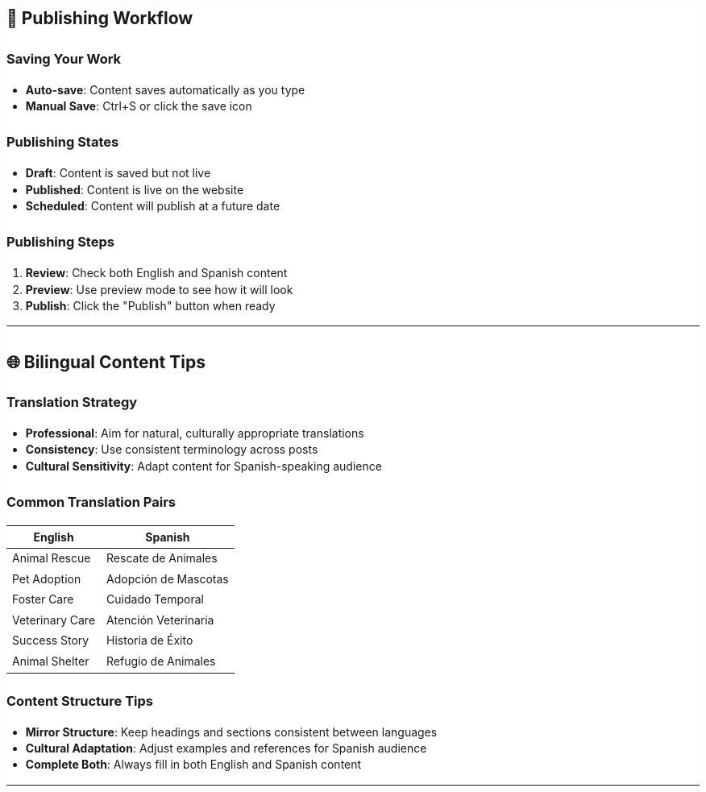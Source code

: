## 🔄 Publishing Workflow

### Saving Your Work

- **Auto-save**: Content saves automatically as you type
- **Manual Save**: Ctrl+S or click the save icon

### Publishing States

- **Draft**: Content is saved but not live
- **Published**: Content is live on the website
- **Scheduled**: Content will publish at a future date

### Publishing Steps

1. **Review**: Check both English and Spanish content
2. **Preview**: Use preview mode to see how it will look
3. **Publish**: Click the "Publish" button when ready

---

## 🌐 Bilingual Content Tips

### Translation Strategy

- **Professional**: Aim for natural, culturally appropriate translations
- **Consistency**: Use consistent terminology across posts
- **Cultural Sensitivity**: Adapt content for Spanish-speaking audience

### Common Translation Pairs

| English         | Spanish              |
| --------------- | -------------------- |
| Animal Rescue   | Rescate de Animales  |
| Pet Adoption    | Adopción de Mascotas |
| Foster Care     | Cuidado Temporal     |
| Veterinary Care | Atención Veterinaria |
| Success Story   | Historia de Éxito    |
| Animal Shelter  | Refugio de Animales  |

### Content Structure Tips

- **Mirror Structure**: Keep headings and sections consistent between languages
- **Cultural Adaptation**: Adjust examples and references for Spanish audience
- **Complete Both**: Always fill in both English and Spanish content

---
